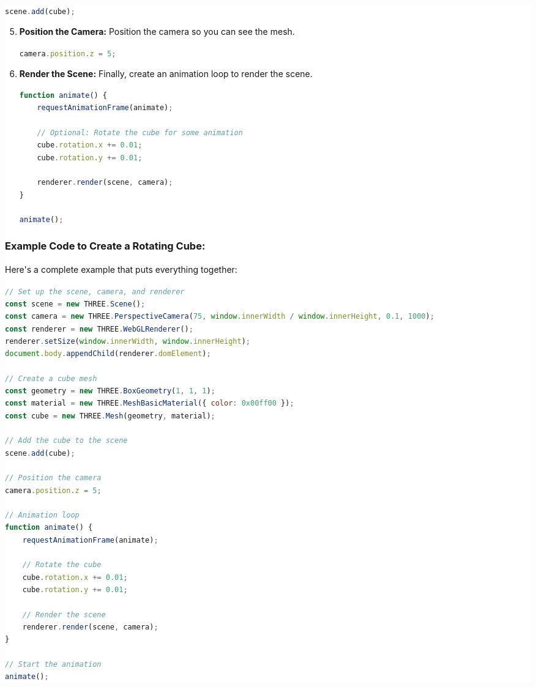    ```javascript
   scene.add(cube);
   ```

5. **Position the Camera:**
   Position the camera so you can see the mesh.

   ```javascript
   camera.position.z = 5;
   ```

6. **Render the Scene:**
   Finally, create an animation loop to render the scene.

   ```javascript
   function animate() {
       requestAnimationFrame(animate);

       // Optional: Rotate the cube for some animation
       cube.rotation.x += 0.01;
       cube.rotation.y += 0.01;

       renderer.render(scene, camera);
   }

   animate();
   ```

### Example Code to Create a Rotating Cube:

Here's a complete example that puts everything together:

```javascript
// Set up the scene, camera, and renderer
const scene = new THREE.Scene();
const camera = new THREE.PerspectiveCamera(75, window.innerWidth / window.innerHeight, 0.1, 1000);
const renderer = new THREE.WebGLRenderer();
renderer.setSize(window.innerWidth, window.innerHeight);
document.body.appendChild(renderer.domElement);

// Create a cube mesh
const geometry = new THREE.BoxGeometry(1, 1, 1);
const material = new THREE.MeshBasicMaterial({ color: 0x00ff00 });
const cube = new THREE.Mesh(geometry, material);

// Add the cube to the scene
scene.add(cube);

// Position the camera
camera.position.z = 5;

// Animation loop
function animate() {
    requestAnimationFrame(animate);

    // Rotate the cube
    cube.rotation.x += 0.01;
    cube.rotation.y += 0.01;

    // Render the scene
    renderer.render(scene, camera);
}

// Start the animation
animate();
```
